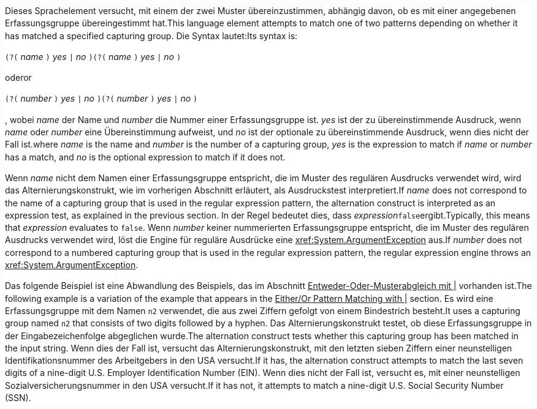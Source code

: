 <span data-ttu-id="b1530-155">Dieses Sprachelement versucht, mit einem der zwei Muster übereinzustimmen, abhängig davon, ob es mit einer angegebenen Erfassungsgruppe übereingestimmt hat.</span><span class="sxs-lookup"><span data-stu-id="b1530-155">This language element attempts to match one of two patterns depending on whether it has matched a specified capturing group.</span></span> <span data-ttu-id="b1530-156">Die Syntax lautet:</span><span class="sxs-lookup"><span data-stu-id="b1530-156">Its syntax is:</span></span>

<span data-ttu-id="b1530-157">`(?(` *name* `)` *yes* `|` *no* `)`</span><span class="sxs-lookup"><span data-stu-id="b1530-157">`(?(` *name* `)` *yes* `|` *no* `)`</span></span>

<span data-ttu-id="b1530-158">oder</span><span class="sxs-lookup"><span data-stu-id="b1530-158">or</span></span>

<span data-ttu-id="b1530-159">`(?(` *number* `)` *yes* `|` *no* `)`</span><span class="sxs-lookup"><span data-stu-id="b1530-159">`(?(` *number* `)` *yes* `|` *no* `)`</span></span>

<span data-ttu-id="b1530-160">, wobei *name* der Name und *number* die Nummer einer Erfassungsgruppe ist. *yes* ist der zu übereinstimmende Ausdruck, wenn *name* oder *number* eine Übereinstimmung aufweist, und *no* ist der optionale zu übereinstimmende Ausdruck, wenn dies nicht der Fall ist.</span><span class="sxs-lookup"><span data-stu-id="b1530-160">where *name* is the name and *number* is the number of a capturing group, *yes* is the expression to match if *name* or *number* has a match, and *no* is the optional expression to match if it does not.</span></span>

<span data-ttu-id="b1530-161">Wenn *name* nicht dem Namen einer Erfassungsgruppe entspricht, die im Muster des regulären Ausdrucks verwendet wird, wird das Alternierungskonstrukt, wie im vorherigen Abschnitt erläutert, als Ausdruckstest interpretiert.</span><span class="sxs-lookup"><span data-stu-id="b1530-161">If *name* does not correspond to the name of a capturing group that is used in the regular expression pattern, the alternation construct is interpreted as an expression test, as explained in the previous section.</span></span> <span data-ttu-id="b1530-162">In der Regel bedeutet dies, dass *expression*`false`ergibt.</span><span class="sxs-lookup"><span data-stu-id="b1530-162">Typically, this means that *expression* evaluates to `false`.</span></span> <span data-ttu-id="b1530-163">Wenn *number* keiner nummerierten Erfassungsgruppe entspricht, die im Muster des regulären Ausdrucks verwendet wird, löst die Engine für reguläre Ausdrücke eine <xref:System.ArgumentException> aus.</span><span class="sxs-lookup"><span data-stu-id="b1530-163">If *number* does not correspond to a numbered capturing group that is used in the regular expression pattern, the regular expression engine throws an <xref:System.ArgumentException>.</span></span>

<span data-ttu-id="b1530-164">Das folgende Beispiel ist eine Abwandlung des Beispiels, das im Abschnitt [Entweder-Oder-Musterabgleich mit &#124;](#Either_Or) vorhanden ist.</span><span class="sxs-lookup"><span data-stu-id="b1530-164">The following example is a variation of the example that appears in the [Either/Or Pattern Matching with &#124;](#Either_Or) section.</span></span> <span data-ttu-id="b1530-165">Es wird eine Erfassungsgruppe mit dem Namen `n2` verwendet, die aus zwei Ziffern gefolgt von einem Bindestrich besteht.</span><span class="sxs-lookup"><span data-stu-id="b1530-165">It uses a capturing group named `n2` that consists of two digits followed by a hyphen.</span></span> <span data-ttu-id="b1530-166">Das Alternierungskonstrukt testet, ob diese Erfassungsgruppe in der Eingabezeichenfolge abgeglichen wurde.</span><span class="sxs-lookup"><span data-stu-id="b1530-166">The alternation construct tests whether this capturing group has been matched in the input string.</span></span> <span data-ttu-id="b1530-167">Wenn dies der Fall ist, versucht das Alternierungskonstrukt, mit den letzten sieben Ziffern einer neunstelligen Identifikationsnummer des Arbeitgebers in den USA versucht.</span><span class="sxs-lookup"><span data-stu-id="b1530-167">If it has, the alternation construct attempts to match the last seven digits of a nine-digit U.S. Employer Identification Number (EIN).</span></span> <span data-ttu-id="b1530-168">Wenn dies nicht der Fall ist, versucht es, mit einer neunstelligen Sozialversicherungsnummer in den USA versucht.</span><span class="sxs-lookup"><span data-stu-id="b1530-168">If it has not, it attempts to match a nine-digit U.S. Social Security Number (SSN).</span></span>
